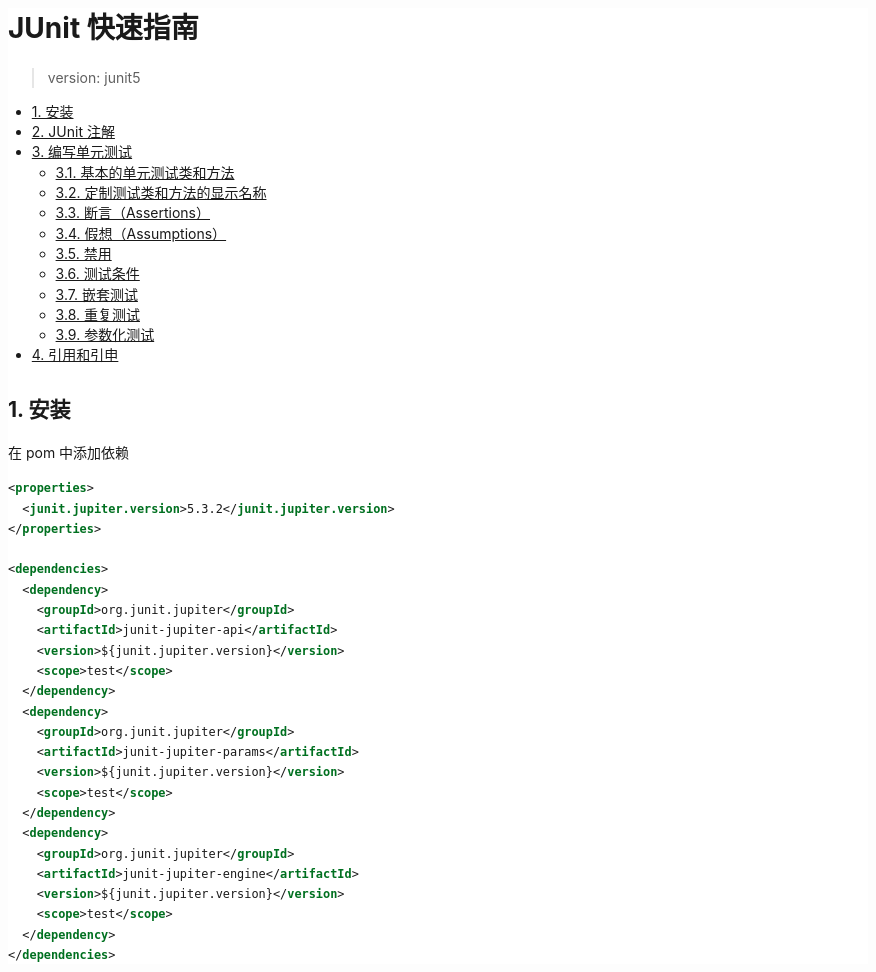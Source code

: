 # JUnit 快速指南

> version: junit5



- [1. 安装](#1-安装)
- [2. JUnit 注解](#2-junit-注解)
- [3. 编写单元测试](#3-编写单元测试)
    - [3.1. 基本的单元测试类和方法](#31-基本的单元测试类和方法)
    - [3.2. 定制测试类和方法的显示名称](#32-定制测试类和方法的显示名称)
    - [3.3. 断言（Assertions）](#33-断言assertions)
    - [3.4. 假想（Assumptions）](#34-假想assumptions)
    - [3.5. 禁用](#35-禁用)
    - [3.6. 测试条件](#36-测试条件)
    - [3.7. 嵌套测试](#37-嵌套测试)
    - [3.8. 重复测试](#38-重复测试)
    - [3.9. 参数化测试](#39-参数化测试)
- [4. 引用和引申](#4-引用和引申)



## 1. 安装

在 pom 中添加依赖

```xml
<properties>
  <junit.jupiter.version>5.3.2</junit.jupiter.version>
</properties>

<dependencies>
  <dependency>
    <groupId>org.junit.jupiter</groupId>
    <artifactId>junit-jupiter-api</artifactId>
    <version>${junit.jupiter.version}</version>
    <scope>test</scope>
  </dependency>
  <dependency>
    <groupId>org.junit.jupiter</groupId>
    <artifactId>junit-jupiter-params</artifactId>
    <version>${junit.jupiter.version}</version>
    <scope>test</scope>
  </dependency>
  <dependency>
    <groupId>org.junit.jupiter</groupId>
    <artifactId>junit-jupiter-engine</artifactId>
    <version>${junit.jupiter.version}</version>
    <scope>test</scope>
  </dependency>
</dependencies>
```
